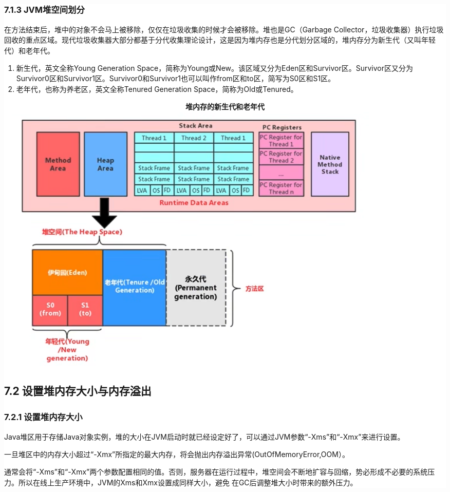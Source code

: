 ### 7.1.3 JVM堆空间划分

​	在方法结束后，堆中的对象不会马上被移除，仅仅在垃圾收集的时候才会被移除。堆也是GC（Garbage Collector，垃圾收集器）执行垃圾回收的重点区域。现代垃圾收集器大部分都基于分代收集理论设计，这是因为堆内存也是分代划分区域的，堆内存分为新生代（又叫年轻代）和老年代。

1. 新生代，英文全称Young Generation Space，简称为Young或New。该区域又分为Eden区和Survivor区。Survivor区又分为Survivor0区和Survivor1区。Survivor0和Survivor1也可以叫作from区和to区，简写为S0区和S1区。
2. 老年代，也称为养老区，英文全称Tenured Generation Space，简称为Old或Tenured。

<div style="text-align:center;font-weight:bold;">堆内存的新生代和老年代</div>

<img src="images/image-20240801130924333.png" alt="image-20240801130924333" style="zoom: 80%;" />

## 7.2 设置堆内存大小与内存溢出

### 7.2.1 设置堆内存大小

​	Java堆区用于存储Java对象实例，堆的大小在JVM启动时就已经设定好了，可以通过JVM参数“-Xms”和“-Xmx”来进行设置。

​	一旦堆区中的内存大小超过“-Xmx”所指定的最大内存，将会抛出内存溢出异常(OutOfMemoryError,OOM）。

​	通常会将“-Xms”和“-Xmx”两个参数配置相同的值。否则，服务器在运行过程中，堆空间会不断地扩容与回缩，势必形成不必要的系统压力。所以在线上生产环境中，JVM的Xms和Xmx设置成同样大小，避免 在GC后调整堆大小时带来的额外压力。
